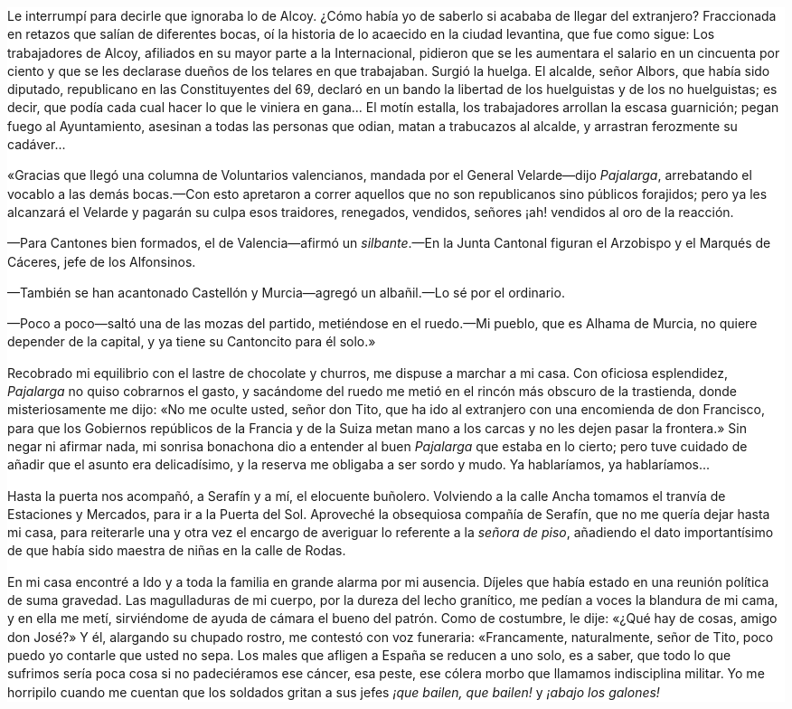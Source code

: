 Le interrumpí para decirle que ignoraba lo de Alcoy. ¿Cómo había yo de saberlo
si acababa de llegar del extranjero? Fraccionada en retazos que salían de
diferentes bocas, oí la historia de lo acaecido en la ciudad levantina, que fue
como sigue: Los trabajadores de Alcoy, afiliados en su mayor parte a la
Internacional, pidieron que se les aumentara el salario en un cincuenta por
ciento y que se les declarase dueños de los telares en que trabajaban. Surgió
la huelga. El alcalde, señor Albors, que había sido diputado, republicano en
las Constituyentes del 69, declaró en un bando la libertad de los huelguistas
y de los no huelguistas; es decir, que podía cada cual hacer lo que le viniera
en gana... El motín estalla, los trabajadores arrollan la escasa guarnición;
pegan fuego al Ayuntamiento, asesinan a todas las personas que odian, matan
a trabucazos al alcalde, y arrastran ferozmente su cadáver...

«Gracias que llegó una columna de Voluntarios valencianos, mandada por el
General Velarde—dijo *Pajalarga*, arrebatando el vocablo a las demás bocas.—Con
esto apretaron a correr aquellos que no son republicanos sino públicos
forajidos; pero ya les alcanzará el Velarde y pagarán su culpa esos traidores,
renegados, vendidos, señores ¡ah! vendidos al oro de la reacción.

—Para Cantones bien formados, el de Valencia—afirmó un *silbante*.—En la Junta
Cantonal figuran el Arzobispo y el Marqués de Cáceres, jefe de los Alfonsinos.

—También se han acantonado Castellón y Murcia—agregó un albañil.—Lo sé por el
ordinario.

—Poco a poco—saltó una de las mozas del partido, metiéndose en el ruedo.—Mi
pueblo, que es Alhama de Murcia, no quiere depender de la capital, y ya tiene
su Cantoncito para él solo.»

Recobrado mi equilibrio con el lastre de chocolate y churros, me dispuse
a marchar a mi casa. Con oficiosa esplendidez, *Pajalarga* no quiso cobrarnos
el gasto, y sacándome del ruedo me metió en el rincón más obscuro de la
trastienda, donde misteriosamente me dijo: «No me oculte usted, señor don Tito,
que ha ido al extranjero con una encomienda de don Francisco, para que los
Gobiernos repúblicos de la Francia y de la Suiza metan mano a los carcas y no
les dejen pasar la frontera.» Sin negar ni afirmar nada, mi sonrisa bonachona
dio a entender al buen *Pajalarga* que estaba en lo cierto; pero tuve cuidado
de añadir que el asunto era delicadísimo, y la reserva me obligaba a ser sordo
y mudo. Ya hablaríamos, ya hablaríamos...

Hasta la puerta nos acompañó, a Serafín y a mí, el elocuente buñolero.
Volviendo a la calle Ancha tomamos el tranvía de Estaciones y Mercados, para ir
a la Puerta del Sol. Aproveché la obsequiosa compañía de Serafín, que no me
quería dejar hasta mi casa, para reiterarle una y otra vez el encargo de
averiguar lo referente a la *señora de piso*, añadiendo el dato importantísimo
de que había sido maestra de niñas en la calle de Rodas.

En mi casa encontré a Ido y a toda la familia en grande alarma por mi ausencia.
Díjeles que había estado en una reunión política de suma gravedad. Las
magulladuras de mi cuerpo, por la dureza del lecho granítico, me pedían a voces
la blandura de mi cama, y en ella me metí, sirviéndome de ayuda de cámara el
bueno del patrón. Como de costumbre, le dije: «¿Qué hay de cosas, amigo don
José?» Y él, alargando su chupado rostro, me contestó con voz funeraria:
«Francamente, naturalmente, señor de Tito, poco puedo yo contarle que usted no
sepa. Los males que afligen a España se reducen a uno solo, es a saber, que
todo lo que sufrimos sería poca cosa si no padeciéramos ese cáncer, esa peste,
ese cólera morbo que llamamos indisciplina militar. Yo me horripilo cuando me
cuentan que los soldados gritan a sus jefes *¡que bailen, que bailen!*
y *¡abajo los galones!*
